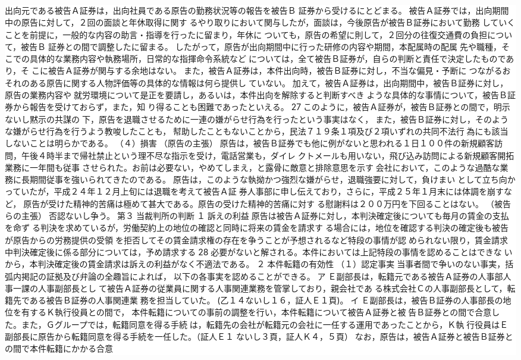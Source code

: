 出向元である被告Ａ証券は，出向社員である原告の勤務状況等の報告を被告Ｂ
証券から受けるにとどまる。 
被告Ａ証券では，出向期間中の原告に対して，２回の面談と年休取得に関す
るやり取りにおいて関与したが，面談は，今後原告が被告Ｂ証券において勤務
していくことを前提に，一般的な内容の助言・指導を行ったに留まり，年休に
ついても，原告の希望に則して，２回分の往復交通費の負担について，被告Ｂ
証券との間で調整したに留まる。 
したがって，原告が出向期間中に行った研修の内容や期間，本配属時の配属
先や職種，そこでの具体的な業務内容や執務場所，日常的な指揮命令系統など
については，全て被告Ｂ証券が，自らの判断と責任で決定したものであり，そ
こに被告Ａ証券が関与する余地はない。 
また，被告Ａ証券は，本件出向時，被告Ｂ証券に対し，不当な偏見・予断に
つながるおそれのある原告に関する人物評価等の具体的な情報は何ら提供し
ていない。 
加えて，被告Ａ証券は，出向期間中，被告Ｂ証券に対し，原告の業務内容や
就労環境について是正を要請し，あるいは，本件出向を解除すると判断すべき
ような具体的な事情について，被告Ｂ証券から報告を受けておらず，また，知
り得ることも困難であったといえる。 
 27 
このように，被告Ａ証券が，被告Ｂ証券との間で，明示ないし黙示の共謀の
下，原告を退職させるために一連の嫌がらせ行為を行ったという事実はなく，
また，被告Ｂ証券に対し，そのような嫌がらせ行為を行うよう教唆したことも，
幇助したこともないことから，民法７１９条１項及び２項いずれの共同不法行
為にも該当しないことは明らかである。 
（４）損害 
 （原告の主張） 
原告は，被告Ｂ証券でも他に例がないと思われる１日１００件の新規顧客訪
問，午後４時半まで帰社禁止という理不尽な指示を受け，電話営業も，ダイレ
クトメールも用いない，飛び込み訪問による新規顧客開拓業務に一年間も従事
させられた。お前は必要ない，やめてしまえ，と露骨に敵意と排除意思を示す
会社において，このような過酷な業務に長期間従事を強いられてきたのである。 
原告は，このような執拗かつ強烈な嫌がらせ，退職強要に対して，負けまい
として立ち向かっていたが，平成２４年１２月上旬には退職を考えて被告Ａ証
券人事部に申し伝えており，さらに，平成２５年１月末には体調を崩すなど，
原告が受けた精神的苦痛は極めて甚大である。原告の受けた精神的苦痛に対す
る慰謝料は２００万円を下回ることはない。 
 （被告らの主張） 
   否認ないし争う。 
第３ 当裁判所の判断 
１ 訴えの利益 
 原告は被告Ａ証券に対し，本判決確定後についても毎月の賃金の支払を命ず
る判決を求めているが，労働契約上の地位の確認と同時に将来の賃金を請求す
る場合には，地位を確認する判決の確定後も被告が原告からの労務提供の受領
を拒否してその賃金請求権の存在を争うことが予想されるなど特段の事情が認
められない限り，賃金請求中判決確定後に係る部分については，予め請求する
 28 
必要がないと解される。本件においては上記特段の事情を認めることはできな
いから，本判決確定後の賃金請求は訴えの利益がなく不適法である。 
２ 本件転籍の有効性 
（１）認定事実 
   当事者間で争いのない事実，括弧内掲記の証拠及び弁論の全趣旨によれば，
以下の各事実を認めることができる。 
ア Ｅ副部長は，転籍元である被告Ａ証券の人事部人事一課の人事副部長とし
て被告Ａ証券の従業員に関する人事関連業務を管掌しており，親会社であ
る株式会社Ｃの人事副部長として，転籍先である被告Ｂ証券の人事関連業
務を担当していた。 
(乙１４ないし１６，証人Ｅ１頁)。 
イ Ｅ副部長は，被告Ｂ証券の人事部長の地位を有するＫ執行役員との間で，
本件転籍についての事前の調整を行い，本件転籍について被告Ａ証券と被
告Ｂ証券との間で合意した。また，Ｇグループでは，転籍同意を得る手続
は，転籍先の会社が転籍元の会社に一任する運用であったことから，Ｋ執
行役員はＥ副部長に原告から転籍同意を得る手続を一任した。（証人Ｅ１
ないし３頁，証人Ｋ４，５頁） 
なお，原告は，被告Ａ証券と被告Ｂ証券との間で本件転籍にかかる合意